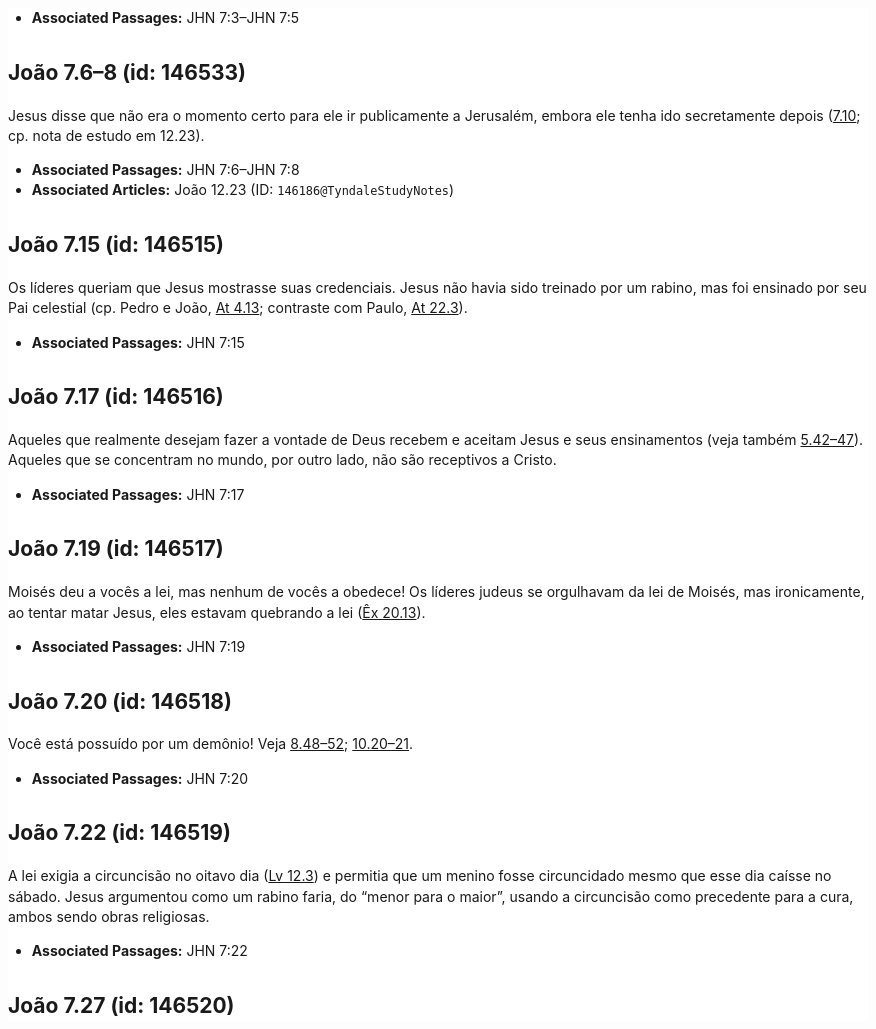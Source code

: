 * **Associated Passages:** JHN 7:3–JHN 7:5

## João 7.6–8 (id: 146533)

Jesus disse que não era o momento certo para ele ir publicamente a Jerusalém, embora ele tenha ido secretamente depois ([7\.10](https://ref.ly/John7:10); cp. nota de estudo em 12\.23).

* **Associated Passages:** JHN 7:6–JHN 7:8
* **Associated Articles:** João 12.23 (ID: `146186@TyndaleStudyNotes`)

## João 7.15 (id: 146515)

Os líderes queriam que Jesus mostrasse suas credenciais. Jesus não havia sido treinado por um rabino, mas foi ensinado por seu Pai celestial (cp. Pedro e João, [At 4\.13](https://ref.ly/Acts4:13); contraste com Paulo, [At 22\.3](https://ref.ly/Acts22:3)).

* **Associated Passages:** JHN 7:15

## João 7.17 (id: 146516)

Aqueles que realmente desejam fazer a vontade de Deus recebem e aceitam Jesus e seus ensinamentos (veja também [5\.42–47](https://ref.ly/John5:42-John5:47)). Aqueles que se concentram no mundo, por outro lado, não são receptivos a Cristo.

* **Associated Passages:** JHN 7:17

## João 7.19 (id: 146517)

Moisés deu a vocês a lei, mas nenhum de vocês a obedece! Os líderes judeus se orgulhavam da lei de Moisés, mas ironicamente, ao tentar matar Jesus, eles estavam quebrando a lei ([Êx 20\.13](https://ref.ly/Exod20:13)).

* **Associated Passages:** JHN 7:19

## João 7.20 (id: 146518)

Você está possuído por um demônio! Veja [8\.48–52](https://ref.ly/John8:48-John8:52); [10\.20–21](https://ref.ly/John10:20-John10:21).

* **Associated Passages:** JHN 7:20

## João 7.22 (id: 146519)

A lei exigia a circuncisão no oitavo dia ([Lv 12\.3](https://ref.ly/Lev12:3)) e permitia que um menino fosse circuncidado mesmo que esse dia caísse no sábado. Jesus argumentou como um rabino faria, do “menor para o maior”, usando a circuncisão como precedente para a cura, ambos sendo obras religiosas.

* **Associated Passages:** JHN 7:22

## João 7.27 (id: 146520)
